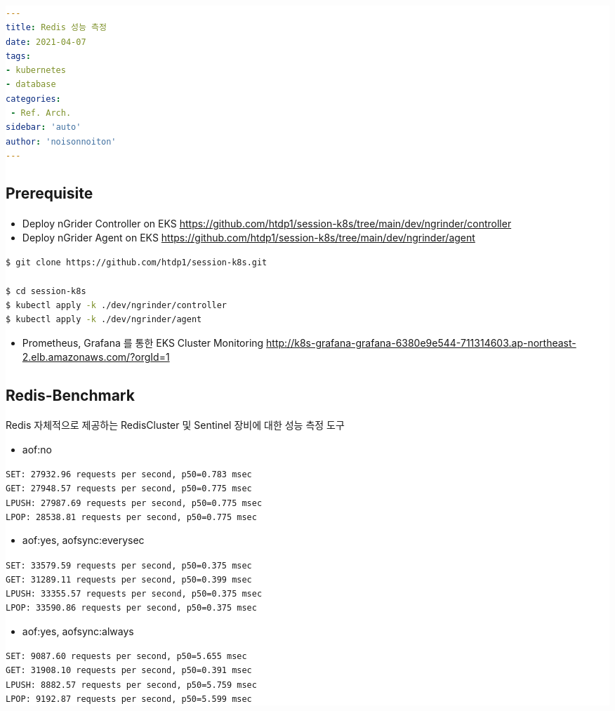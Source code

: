 ```yaml
---
title: Redis 성능 측정
date: 2021-04-07
tags:
- kubernetes
- database
categories: 
 - Ref. Arch.
sidebar: 'auto'
author: 'noisonnoiton'
---
```


## Prerequisite
- Deploy nGrider Controller on EKS
<https://github.com/htdp1/session-k8s/tree/main/dev/ngrinder/controller>
- Deploy nGrider Agent on EKS
<https://github.com/htdp1/session-k8s/tree/main/dev/ngrinder/agent>

```bash
$ git clone https://github.com/htdp1/session-k8s.git

$ cd session-k8s
$ kubectl apply -k ./dev/ngrinder/controller
$ kubectl apply -k ./dev/ngrinder/agent
```

- Prometheus, Grafana 를 통한 EKS Cluster Monitoring
<http://k8s-grafana-grafana-6380e9e544-711314603.ap-northeast-2.elb.amazonaws.com/?orgId=1>

## Redis-Benchmark
Redis 자체적으로 제공하는 RedisCluster 및 Sentinel 장비에 대한 성능 측정 도구

- aof:no
```       
SET: 27932.96 requests per second, p50=0.783 msec                   
GET: 27948.57 requests per second, p50=0.775 msec                   
LPUSH: 27987.69 requests per second, p50=0.775 msec                    
LPOP: 28538.81 requests per second, p50=0.775 msec                   
```

- aof:yes, aofsync:everysec
```
SET: 33579.59 requests per second, p50=0.375 msec                   
GET: 31289.11 requests per second, p50=0.399 msec                                     
LPUSH: 33355.57 requests per second, p50=0.375 msec
LPOP: 33590.86 requests per second, p50=0.375 msec
```

- aof:yes, aofsync:always
```       
SET: 9087.60 requests per second, p50=5.655 msec                  
GET: 31908.10 requests per second, p50=0.391 msec                   
LPUSH: 8882.57 requests per second, p50=5.759 msec                  
LPOP: 9192.87 requests per second, p50=5.599 msec                  
```
